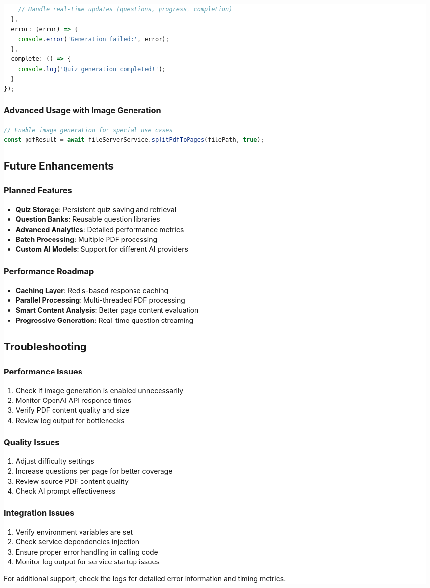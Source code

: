 ```typescript
    // Handle real-time updates (questions, progress, completion)
  },
  error: (error) => {
    console.error('Generation failed:', error);
  },
  complete: () => {
    console.log('Quiz generation completed!');
  }
});
```

### Advanced Usage with Image Generation
```typescript
// Enable image generation for special use cases
const pdfResult = await fileServerService.splitPdfToPages(filePath, true);
```

## Future Enhancements

### Planned Features
- **Quiz Storage**: Persistent quiz saving and retrieval
- **Question Banks**: Reusable question libraries
- **Advanced Analytics**: Detailed performance metrics
- **Batch Processing**: Multiple PDF processing
- **Custom AI Models**: Support for different AI providers

### Performance Roadmap
- **Caching Layer**: Redis-based response caching
- **Parallel Processing**: Multi-threaded PDF processing
- **Smart Content Analysis**: Better page content evaluation
- **Progressive Generation**: Real-time question streaming

## Troubleshooting

### Performance Issues
1. Check if image generation is enabled unnecessarily
2. Monitor OpenAI API response times
3. Verify PDF content quality and size
4. Review log output for bottlenecks

### Quality Issues
1. Adjust difficulty settings
2. Increase questions per page for better coverage
3. Review source PDF content quality
4. Check AI prompt effectiveness

### Integration Issues
1. Verify environment variables are set
2. Check service dependencies injection
3. Ensure proper error handling in calling code
4. Monitor log output for service startup issues

For additional support, check the logs for detailed error information and timing metrics. 